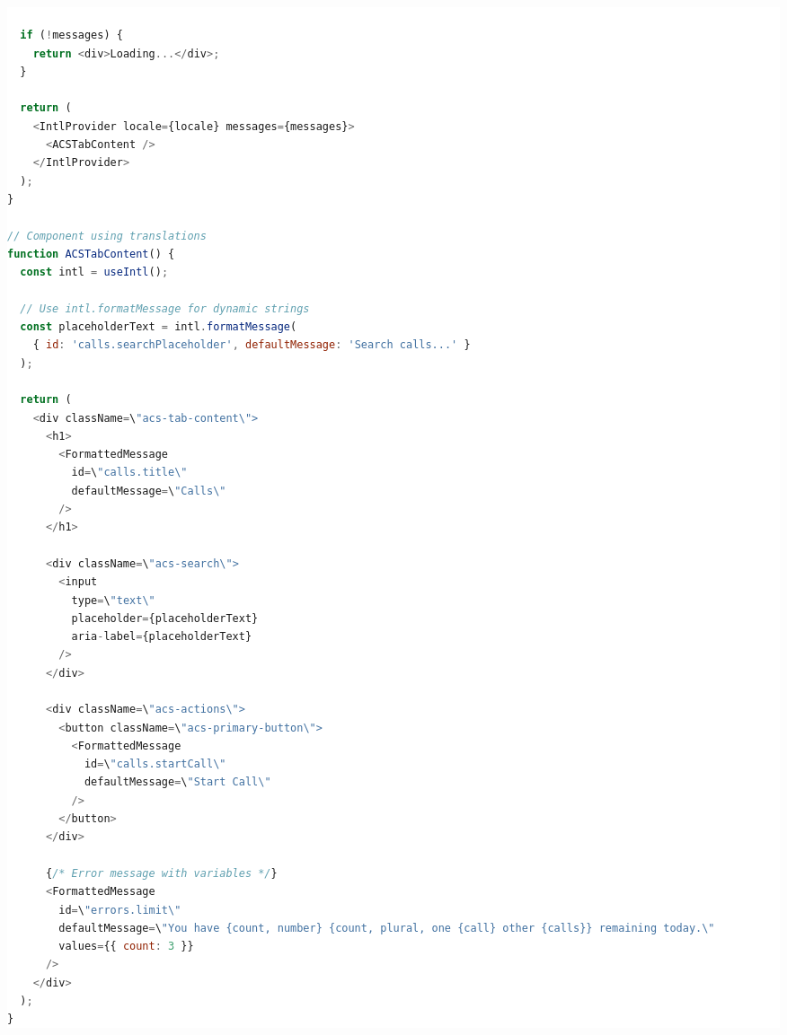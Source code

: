 ```javascript
  
  if (!messages) {
    return <div>Loading...</div>;
  }
  
  return (
    <IntlProvider locale={locale} messages={messages}>
      <ACSTabContent />
    </IntlProvider>
  );
}

// Component using translations
function ACSTabContent() {
  const intl = useIntl();
  
  // Use intl.formatMessage for dynamic strings
  const placeholderText = intl.formatMessage(
    { id: 'calls.searchPlaceholder', defaultMessage: 'Search calls...' }
  );
  
  return (
    <div className=\"acs-tab-content\">
      <h1>
        <FormattedMessage
          id=\"calls.title\"
          defaultMessage=\"Calls\"
        />
      </h1>
      
      <div className=\"acs-search\">
        <input 
          type=\"text\" 
          placeholder={placeholderText} 
          aria-label={placeholderText}
        />
      </div>
      
      <div className=\"acs-actions\">
        <button className=\"acs-primary-button\">
          <FormattedMessage
            id=\"calls.startCall\"
            defaultMessage=\"Start Call\"
          />
        </button>
      </div>
      
      {/* Error message with variables */}
      <FormattedMessage
        id=\"errors.limit\"
        defaultMessage=\"You have {count, number} {count, plural, one {call} other {calls}} remaining today.\"
        values={{ count: 3 }}
      />
    </div>
  );
}
```
